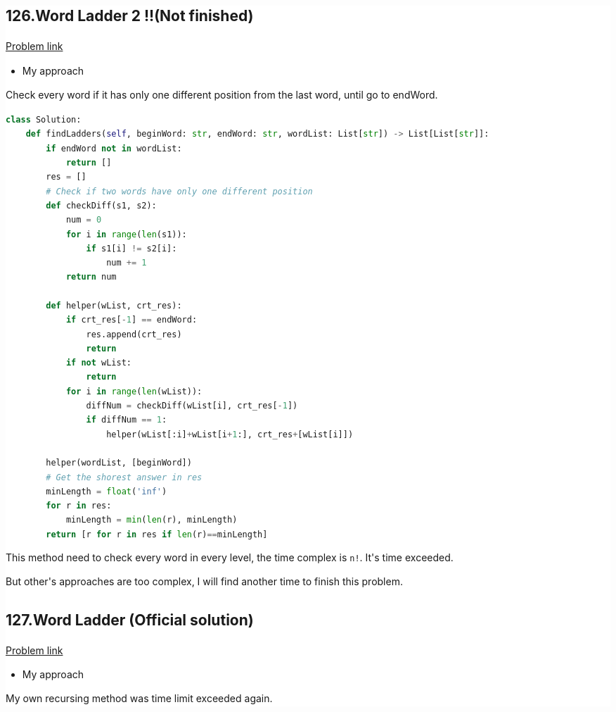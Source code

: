 
## 126.Word Ladder 2  !!(Not finished)

[Problem link](https://leetcode.com/problems/word-ladder-ii/)

- My approach

Check every word if it has only one different position from the last word, until go to endWord.

```python
class Solution:
    def findLadders(self, beginWord: str, endWord: str, wordList: List[str]) -> List[List[str]]:
        if endWord not in wordList:
            return []
        res = []
        # Check if two words have only one different position
        def checkDiff(s1, s2):
            num = 0
            for i in range(len(s1)):
                if s1[i] != s2[i]:
                    num += 1
            return num
        
        def helper(wList, crt_res):
            if crt_res[-1] == endWord:
                res.append(crt_res)
                return
            if not wList:
                return
            for i in range(len(wList)):
                diffNum = checkDiff(wList[i], crt_res[-1])
                if diffNum == 1:
                    helper(wList[:i]+wList[i+1:], crt_res+[wList[i]])
                    
        helper(wordList, [beginWord])
        # Get the shorest answer in res
        minLength = float('inf')
        for r in res:
            minLength = min(len(r), minLength)
        return [r for r in res if len(r)==minLength]
```

This method need to check every word in every level, the time complex is `n!`. It's time exceeded.

But other's approaches are too complex, I will find another time to finish this problem.


## 127.Word Ladder  (Official solution)

[Problem link](https://leetcode.com/problems/word-ladder/)

- My approach

My own recursing method was time limit exceeded again.
